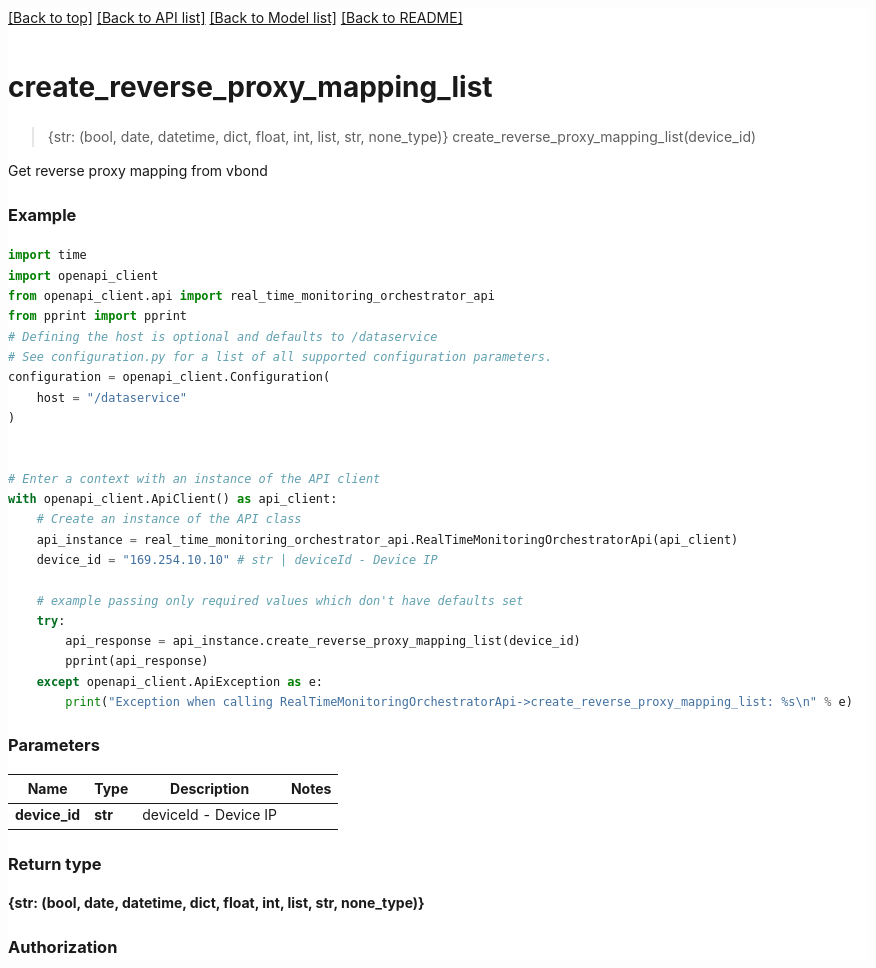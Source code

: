 [[Back to top]](#) [[Back to API list]](../README.md#documentation-for-api-endpoints) [[Back to Model list]](../README.md#documentation-for-models) [[Back to README]](../README.md)

# **create_reverse_proxy_mapping_list**
> {str: (bool, date, datetime, dict, float, int, list, str, none_type)} create_reverse_proxy_mapping_list(device_id)



Get reverse proxy mapping from vbond

### Example


```python
import time
import openapi_client
from openapi_client.api import real_time_monitoring_orchestrator_api
from pprint import pprint
# Defining the host is optional and defaults to /dataservice
# See configuration.py for a list of all supported configuration parameters.
configuration = openapi_client.Configuration(
    host = "/dataservice"
)


# Enter a context with an instance of the API client
with openapi_client.ApiClient() as api_client:
    # Create an instance of the API class
    api_instance = real_time_monitoring_orchestrator_api.RealTimeMonitoringOrchestratorApi(api_client)
    device_id = "169.254.10.10" # str | deviceId - Device IP

    # example passing only required values which don't have defaults set
    try:
        api_response = api_instance.create_reverse_proxy_mapping_list(device_id)
        pprint(api_response)
    except openapi_client.ApiException as e:
        print("Exception when calling RealTimeMonitoringOrchestratorApi->create_reverse_proxy_mapping_list: %s\n" % e)
```


### Parameters

Name | Type | Description  | Notes
------------- | ------------- | ------------- | -------------
 **device_id** | **str**| deviceId - Device IP |

### Return type

**{str: (bool, date, datetime, dict, float, int, list, str, none_type)}**

### Authorization
